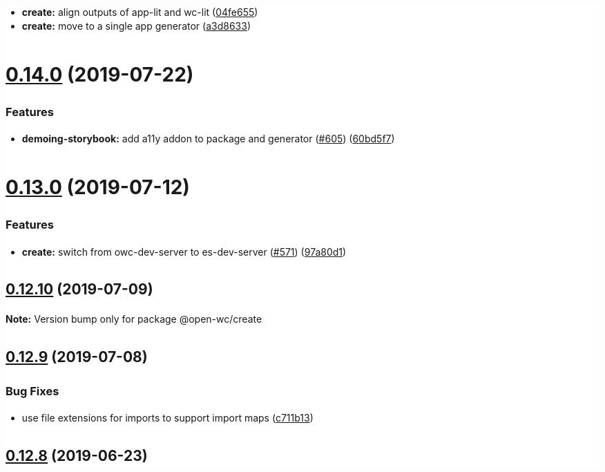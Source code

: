 * **create:** align outputs of app-lit and wc-lit ([04fe655](https://github.com/open-wc/open-wc/commit/04fe655))
* **create:** move to a single app generator ([a3d8633](https://github.com/open-wc/open-wc/commit/a3d8633))





# [0.14.0](https://github.com/open-wc/open-wc/compare/@open-wc/create@0.13.0...@open-wc/create@0.14.0) (2019-07-22)


### Features

* **demoing-storybook:** add a11y addon to package and generator ([#605](https://github.com/open-wc/open-wc/issues/605)) ([60bd5f7](https://github.com/open-wc/open-wc/commit/60bd5f7))





# [0.13.0](https://github.com/open-wc/open-wc/compare/@open-wc/create@0.12.10...@open-wc/create@0.13.0) (2019-07-12)


### Features

* **create:** switch from owc-dev-server to es-dev-server ([#571](https://github.com/open-wc/open-wc/issues/571)) ([97a80d1](https://github.com/open-wc/open-wc/commit/97a80d1))





## [0.12.10](https://github.com/open-wc/open-wc/compare/@open-wc/create@0.12.9...@open-wc/create@0.12.10) (2019-07-09)

**Note:** Version bump only for package @open-wc/create





## [0.12.9](https://github.com/open-wc/open-wc/compare/@open-wc/create@0.12.8...@open-wc/create@0.12.9) (2019-07-08)


### Bug Fixes

* use file extensions for imports to support import maps ([c711b13](https://github.com/open-wc/open-wc/commit/c711b13))





## [0.12.8](https://github.com/open-wc/open-wc/compare/@open-wc/create@0.12.7...@open-wc/create@0.12.8) (2019-06-23)
